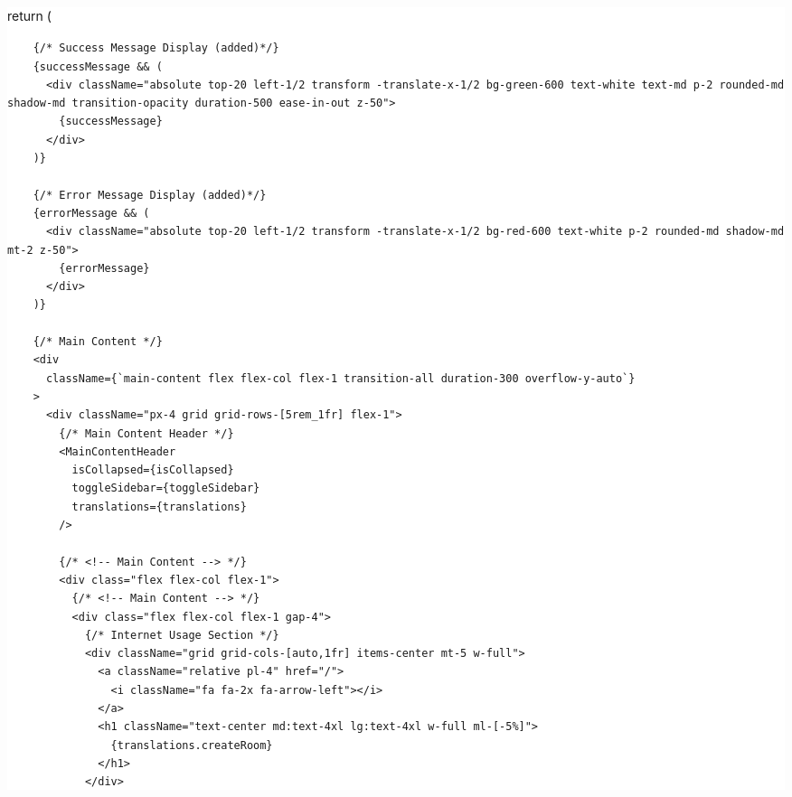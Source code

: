   return (
    <div className="baseBG font-sans leading-normal tracking-normal h-screen overflow-hidden">
      <div className="p-2 grid grid-cols-[auto_1fr] h-full">
        <div className="relative flex">
          <Sidebar
            isCollapsed={isCollapsed}
            toggleSidebar={toggleSidebar}
            language={language}
          />
        </div>

        {/* Success Message Display (added)*/}
        {successMessage && (
          <div className="absolute top-20 left-1/2 transform -translate-x-1/2 bg-green-600 text-white text-md p-2 rounded-md shadow-md transition-opacity duration-500 ease-in-out z-50">
            {successMessage}
          </div>
        )}

        {/* Error Message Display (added)*/}
        {errorMessage && (
          <div className="absolute top-20 left-1/2 transform -translate-x-1/2 bg-red-600 text-white p-2 rounded-md shadow-md mt-2 z-50">
            {errorMessage}
          </div>
        )}

        {/* Main Content */}
        <div
          className={`main-content flex flex-col flex-1 transition-all duration-300 overflow-y-auto`}
        >
          <div className="px-4 grid grid-rows-[5rem_1fr] flex-1">
            {/* Main Content Header */}
            <MainContentHeader
              isCollapsed={isCollapsed}
              toggleSidebar={toggleSidebar}
              translations={translations}
            />

            {/* <!-- Main Content --> */}
            <div class="flex flex-col flex-1">
              {/* <!-- Main Content --> */}
              <div class="flex flex-col flex-1 gap-4">
                {/* Internet Usage Section */}
                <div className="grid grid-cols-[auto,1fr] items-center mt-5 w-full">
                  <a className="relative pl-4" href="/">
                    <i className="fa fa-2x fa-arrow-left"></i>
                  </a>
                  <h1 className="text-center md:text-4xl lg:text-4xl w-full ml-[-5%]">
                    {translations.createRoom}
                  </h1>
                </div>
